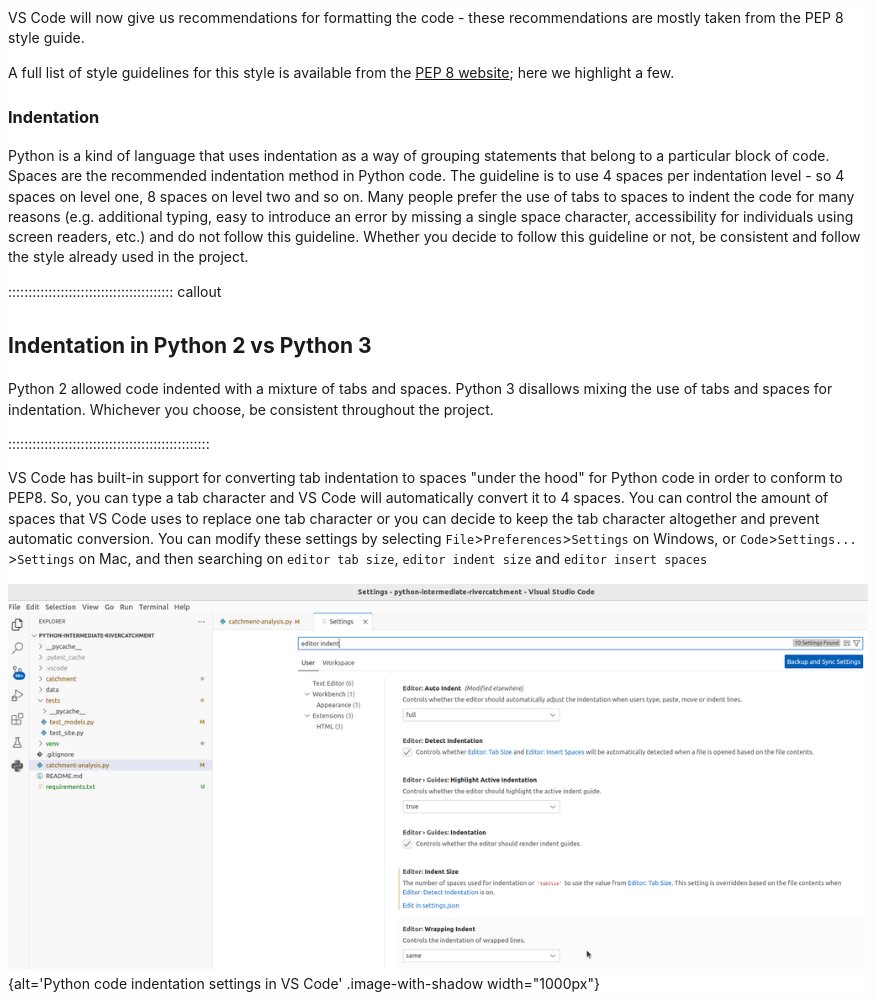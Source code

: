 VS Code will now give us recommendations for formatting the code -
these recommendations are mostly taken from the PEP 8 style guide.

A full list of style guidelines for this style is available from the
[PEP 8 website](https://www.python.org/dev/peps/pep-0008/);
here we highlight a few.

### Indentation

Python is a kind of language that uses indentation as a way of grouping
statements that belong to a particular block of code.
Spaces are the recommended indentation method in Python code.
The guideline is to use 4 spaces per indentation level -
so 4 spaces on level one, 8 spaces on level two and so on.
Many people prefer the use of tabs to spaces to indent the code for many reasons
(e.g. additional typing,
easy to introduce an error by missing a single space character,
accessibility for individuals using screen readers, etc.)
and do not follow this guideline.
Whether you decide to follow this guideline or not,
be consistent and follow the style already used in the project.

:::::::::::::::::::::::::::::::::::::::::  callout

## Indentation in Python 2 vs Python 3

Python 2 allowed code indented with a mixture of tabs and spaces.
Python 3 disallows mixing the use of tabs and spaces for indentation.
Whichever you choose, be consistent throughout the project.


::::::::::::::::::::::::::::::::::::::::::::::::::

VS Code has built-in support for converting tab indentation to spaces
"under the hood" for Python code in order to conform to PEP8.
So, you can type a tab character and VS Code will automatically convert it to 4 spaces.
You can control the amount of spaces that VS Code uses to replace one tab character
or you can decide to keep the tab character altogether and prevent automatic conversion.
You can modify these settings by selecting `File`\>`Preferences`\>`Settings` on Windows,
or `Code`\>`Settings...`\>`Settings` on Mac,
and then searching on `editor tab size`, `editor indent size` and `editor insert spaces`

![](fig/vs-code-indentation.png){alt='Python code indentation settings in VS Code' .image-with-shadow width="1000px"}

